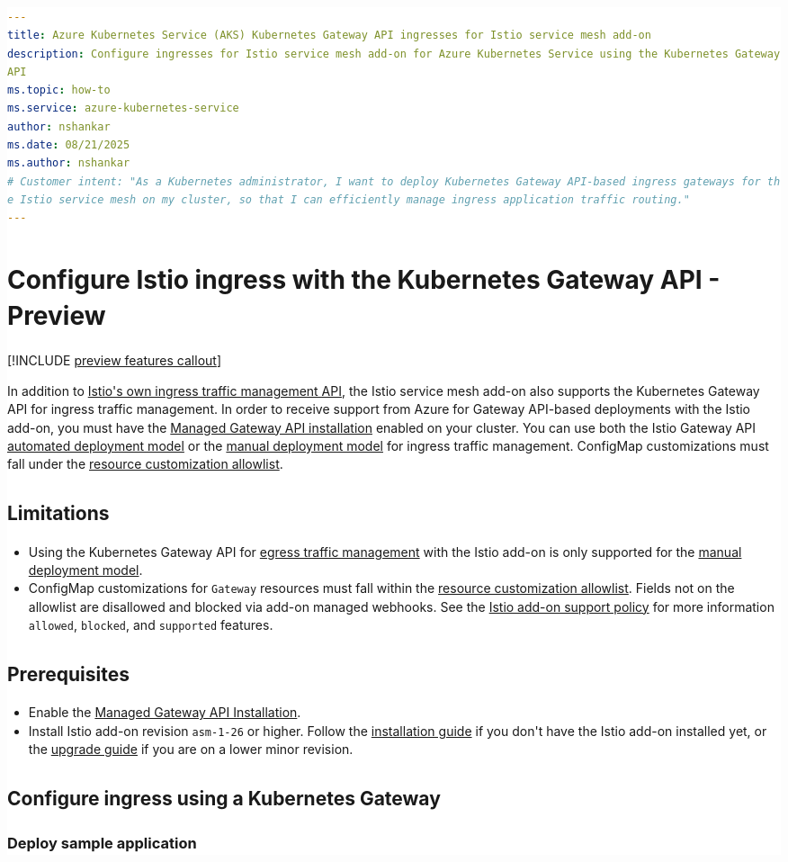 ```yaml
---
title: Azure Kubernetes Service (AKS) Kubernetes Gateway API ingresses for Istio service mesh add-on
description: Configure ingresses for Istio service mesh add-on for Azure Kubernetes Service using the Kubernetes Gateway API
ms.topic: how-to
ms.service: azure-kubernetes-service
author: nshankar
ms.date: 08/21/2025
ms.author: nshankar
# Customer intent: "As a Kubernetes administrator, I want to deploy Kubernetes Gateway API-based ingress gateways for the Istio service mesh on my cluster, so that I can efficiently manage ingress application traffic routing."
---
```


# Configure Istio ingress with the Kubernetes Gateway API - Preview

[!INCLUDE [preview features callout](~/reusable-content/ce-skilling/azure/includes/aks/includes/preview/preview-callout.md)]

In addition to [Istio's own ingress traffic management API][istio-deploy-ingress], the Istio service mesh add-on also supports the Kubernetes Gateway API for ingress traffic management. In order to receive support from Azure for Gateway API-based deployments with the Istio add-on, you must have the [Managed Gateway API installation][managed-gateway-addon] enabled on your cluster. You can use both the Istio Gateway API [automated deployment model][istio-gateway-auto-deployment] or the [manual deployment model][istio-gateway-manual-deployment] for ingress traffic management. ConfigMap customizations must fall under the [resource customization allowlist](#resource-customization-allowlist).

## Limitations

* Using the Kubernetes Gateway API for [egress traffic management][istio-deploy-egress] with the Istio add-on is only supported for the [manual deployment model][istio-gateway-manual-deployment].
* ConfigMap customizations for `Gateway` resources must fall within the [resource customization allowlist](#resource-customization-allowlist). Fields not on the allowlist are disallowed and blocked via add-on managed webhooks. See the [Istio add-on support policy][istio-support-policy] for more information `allowed`, `blocked`, and `supported` features.  

## Prerequisites

* Enable the [Managed Gateway API Installation][managed-gateway-addon].
* Install Istio add-on revision `asm-1-26` or higher. Follow the [installation guide][istio-deploy-addon] if you don't have the Istio add-on installed yet, or the [upgrade guide][istio-upgrade] if you are on a lower minor revision.

## Configure ingress using a Kubernetes Gateway

### Deploy sample application


[aks-csi-driver]: ./csi-secrets-store-driver.md
[istio-deploy-addon]: istio-deploy-addon.md
[istio-deploy-egress]: istio-deploy-egress.md
[istio-deploy-ingress]: istio-deploy-ingress.md
[istio-secure-gateways]: istio-secure-gateway.md
[istio-support-policy]: istio-support-policy.md#allowed-supported-and-blocked-customizations
[istio-upgrade]: istio-upgrade.md
[managed-gateway-addon]: managed-gateway-api.md
[annotation-customizations]: #annotation-customizations
[azure-aks-load-balancer-annotations]: load-balancer-standard.md#customizations-via-kubernetes-annotations
[istio-gateway-auto-deployment]: https://istio.io/latest/docs/tasks/traffic-management/ingress/gateway-api/#automated-deployment
[istio-gateway-manual-deployment]: https://istio.io/latest/docs/tasks/traffic-management/ingress/gateway-api/#manual-deployment
[istio-gateway-class-cm]: https://istio.io/latest/docs/tasks/traffic-management/ingress/gateway-api/#gatewayclass-defaults
[istio-tls-termination]: https://istio.io/latest/docs/tasks/traffic-management/ingress/secure-ingress/
[istio-sni-passthrough]: https://istio.io/latest/docs/tasks/traffic-management/ingress/ingress-sni-passthrough/
[pdb-troubleshooting]: /troubleshoot/azure/azure-kubernetes/create-upgrade-delete/error-code-poddrainfailure